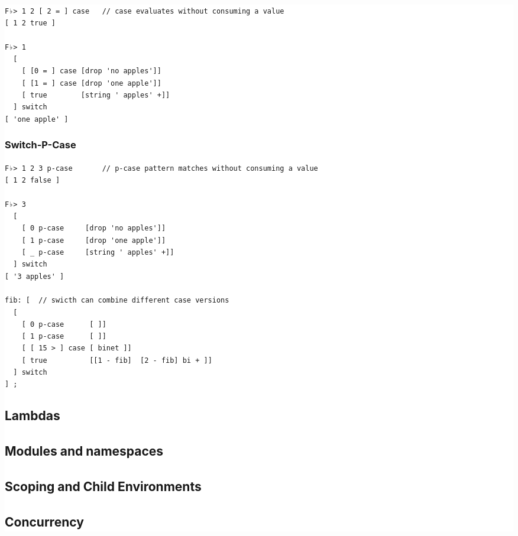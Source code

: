 ```
F♭> 1 2 [ 2 = ] case   // case evaluates without consuming a value
[ 1 2 true ]

F♭> 1
  [
    [ [0 = ] case [drop 'no apples']]
    [ [1 = ] case [drop 'one apple']]
    [ true        [string ' apples' +]]
  ] switch
[ 'one apple' ]
```

### Switch-P-Case
```
F♭> 1 2 3 p-case       // p-case pattern matches without consuming a value
[ 1 2 false ]

F♭> 3
  [
    [ 0 p-case     [drop 'no apples']]
    [ 1 p-case     [drop 'one apple']]
    [ _ p-case     [string ' apples' +]]
  ] switch
[ '3 apples' ]

fib: [  // swicth can combine different case versions
  [
    [ 0 p-case      [ ]]
    [ 1 p-case      [ ]]
    [ [ 15 > ] case [ binet ]]
    [ true          [[1 - fib]  [2 - fib] bi + ]]
  ] switch
] ;
```

## Lambdas

## Modules and namespaces

## Scoping and Child Environments

## Concurrency
